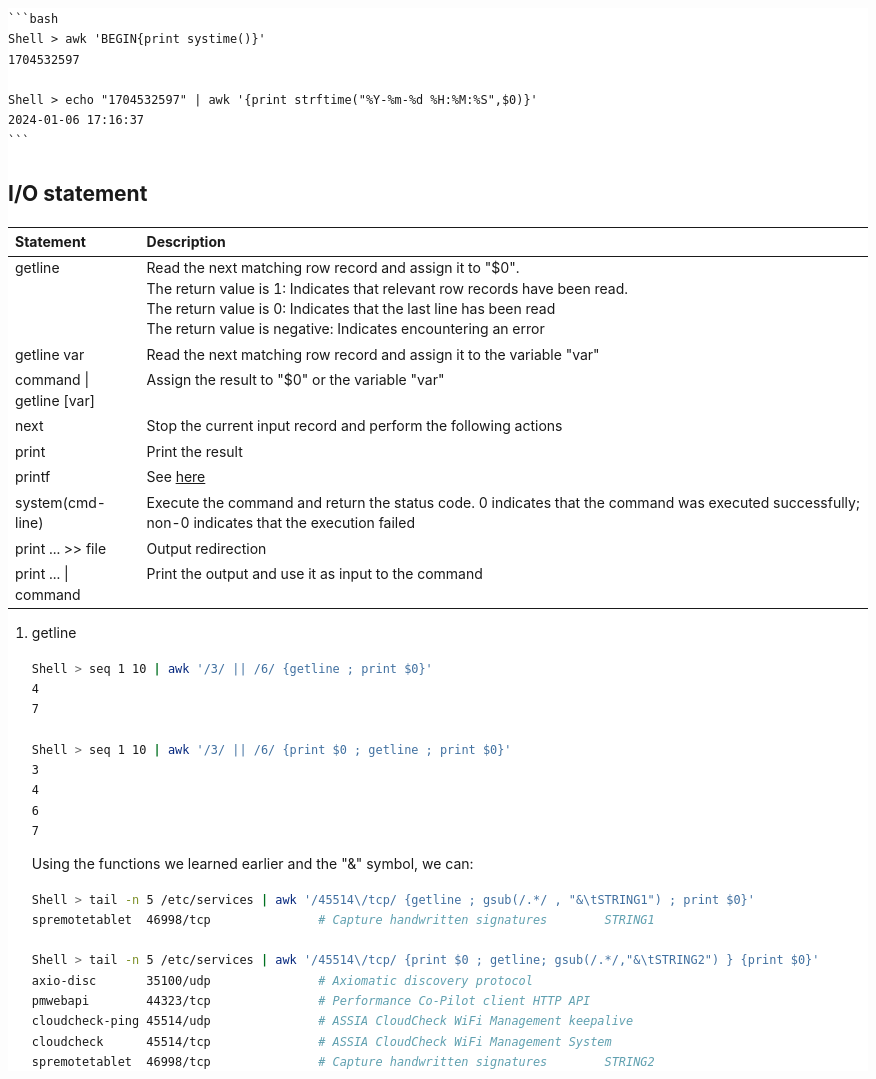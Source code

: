     ```bash
    Shell > awk 'BEGIN{print systime()}'
    1704532597

    Shell > echo "1704532597" | awk '{print strftime("%Y-%m-%d %H:%M:%S",$0)}'
    2024-01-06 17:16:37
    ```

## I/O statement

| Statement                 | Description |
| :---                      | :---        |
| getline                   | Read the next matching row record and assign it to "$0". <br/>The return value is 1: Indicates that relevant row records have been read. <br/>The return value is 0: Indicates that the last line has been read <br/>The return value is negative: Indicates encountering an error |
| getline var               | Read the next matching row record and assign it to the variable "var" |
| command \| getline [var]  | Assign the result to "$0" or the variable "var" |
| next                      | Stop the current input record and perform the following actions|
| print                     | Print the result |
| printf                    | See [here](#printf-commands)|
| system(cmd-line)          | Execute the command and return the status code. 0 indicates that the command was executed successfully; non-0 indicates that the execution failed |
| print ... >> file         | Output redirection |
| print ... \| command      | Print the output and use it as input to the command |

1. getline

    ```bash
    Shell > seq 1 10 | awk '/3/ || /6/ {getline ; print $0}'
    4
    7

    Shell > seq 1 10 | awk '/3/ || /6/ {print $0 ; getline ; print $0}'
    3
    4
    6
    7
    ```

    Using the functions we learned earlier and the "&" symbol, we can:

    ```bash
    Shell > tail -n 5 /etc/services | awk '/45514\/tcp/ {getline ; gsub(/.*/ , "&\tSTRING1") ; print $0}'
    spremotetablet  46998/tcp               # Capture handwritten signatures        STRING1

    Shell > tail -n 5 /etc/services | awk '/45514\/tcp/ {print $0 ; getline; gsub(/.*/,"&\tSTRING2") } {print $0}'
    axio-disc       35100/udp               # Axiomatic discovery protocol
    pmwebapi        44323/tcp               # Performance Co-Pilot client HTTP API
    cloudcheck-ping 45514/udp               # ASSIA CloudCheck WiFi Management keepalive
    cloudcheck      45514/tcp               # ASSIA CloudCheck WiFi Management System
    spremotetablet  46998/tcp               # Capture handwritten signatures        STRING2
    ```
